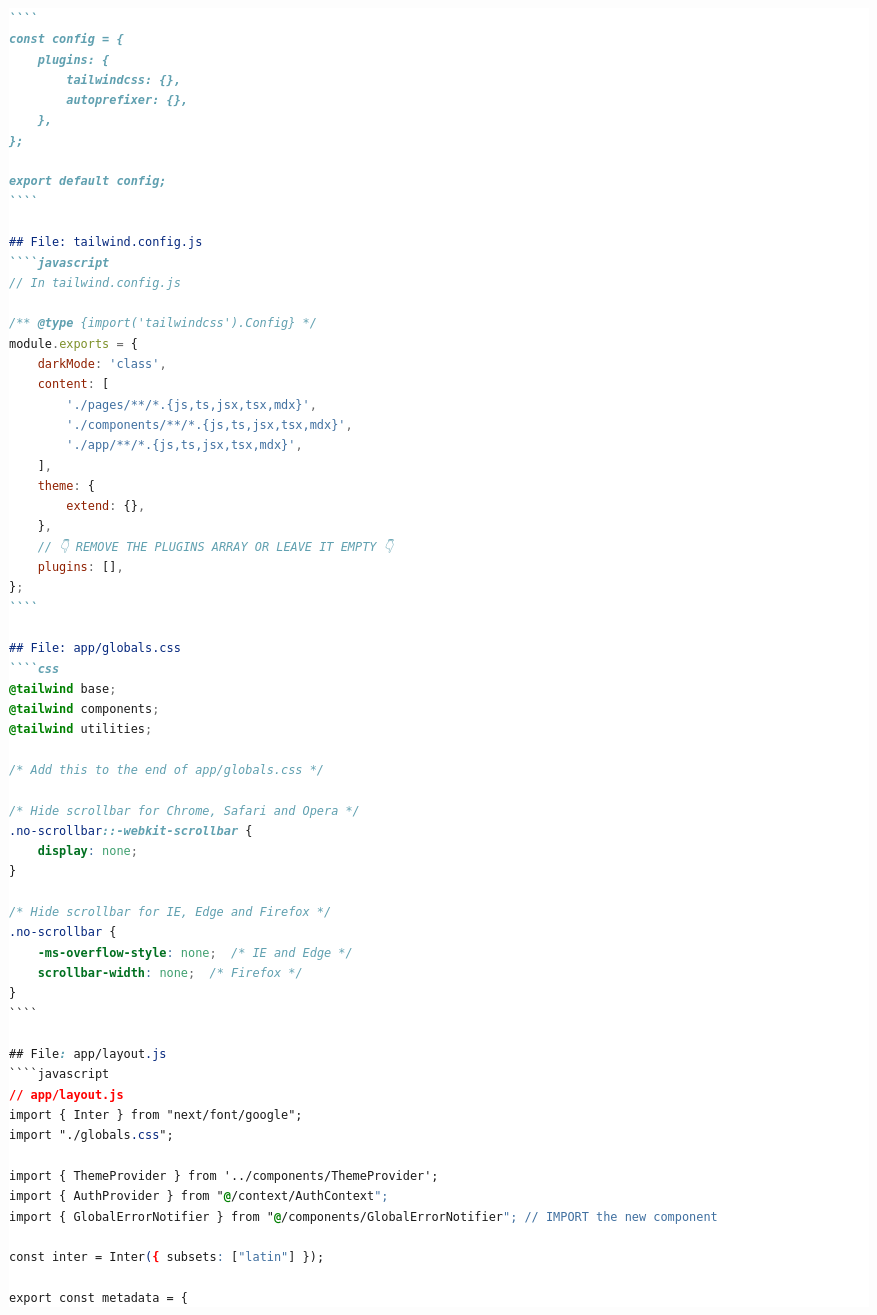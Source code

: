 `````markdown
````
const config = {
	plugins: {
		tailwindcss: {},
		autoprefixer: {},
	},
};

export default config;
````

## File: tailwind.config.js
````javascript
// In tailwind.config.js

/** @type {import('tailwindcss').Config} */
module.exports = {
    darkMode: 'class',
    content: [
        './pages/**/*.{js,ts,jsx,tsx,mdx}',
        './components/**/*.{js,ts,jsx,tsx,mdx}',
        './app/**/*.{js,ts,jsx,tsx,mdx}',
    ],
    theme: {
        extend: {},
    },
    // 👇 REMOVE THE PLUGINS ARRAY OR LEAVE IT EMPTY 👇
    plugins: [], 
};
````

## File: app/globals.css
````css
@tailwind base;
@tailwind components;
@tailwind utilities;

/* Add this to the end of app/globals.css */

/* Hide scrollbar for Chrome, Safari and Opera */
.no-scrollbar::-webkit-scrollbar {
    display: none;
}

/* Hide scrollbar for IE, Edge and Firefox */
.no-scrollbar {
    -ms-overflow-style: none;  /* IE and Edge */
    scrollbar-width: none;  /* Firefox */
}
````

## File: app/layout.js
````javascript
// app/layout.js
import { Inter } from "next/font/google";
import "./globals.css";

import { ThemeProvider } from '../components/ThemeProvider';
import { AuthProvider } from "@/context/AuthContext";
import { GlobalErrorNotifier } from "@/components/GlobalErrorNotifier"; // IMPORT the new component

const inter = Inter({ subsets: ["latin"] });

export const metadata = {
`````